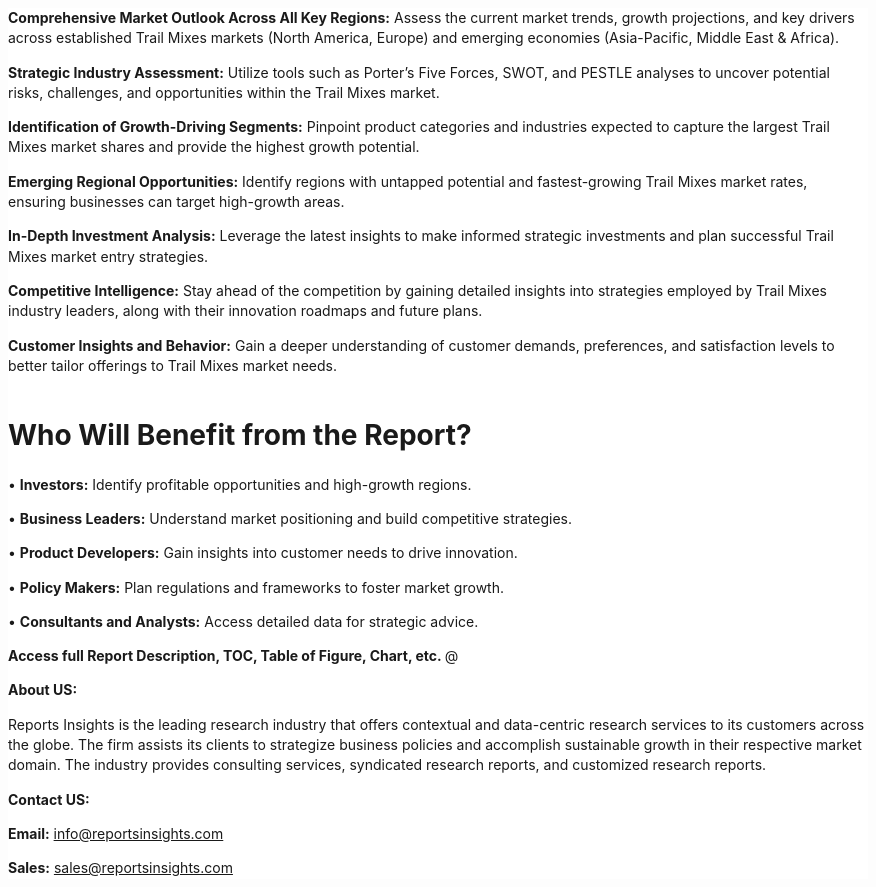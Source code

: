 <strong>Comprehensive Market Outlook Across All Key Regions:</strong>
Assess the current market trends, growth projections, and key drivers across established Trail Mixes markets (North America, Europe) and emerging economies (Asia-Pacific, Middle East & Africa).

<strong>Strategic Industry Assessment:</strong>
Utilize tools such as Porter’s Five Forces, SWOT, and PESTLE analyses to uncover potential risks, challenges, and opportunities within the Trail Mixes market.

<strong>Identification of Growth-Driving Segments:</strong>
Pinpoint product categories and industries expected to capture the largest Trail Mixes market shares and provide the highest growth potential.

<strong>Emerging Regional Opportunities:</strong>
Identify regions with untapped potential and fastest-growing Trail Mixes market rates, ensuring businesses can target high-growth areas.

<strong>In-Depth Investment Analysis:</strong>
Leverage the latest insights to make informed strategic investments and plan successful Trail Mixes market entry strategies.

<strong>Competitive Intelligence:</strong>
Stay ahead of the competition by gaining detailed insights into strategies employed by Trail Mixes industry leaders, along with their innovation roadmaps and future plans.

<strong>Customer Insights and Behavior:</strong>
Gain a deeper understanding of customer demands, preferences, and satisfaction levels to better tailor offerings to Trail Mixes market needs.

# <strong>Who Will Benefit from the Report?</strong>

• <strong>Investors:</strong> Identify profitable opportunities and high-growth regions.

• <strong>Business Leaders:</strong> Understand market positioning and build competitive strategies.

• <strong>Product Developers:</strong> Gain insights into customer needs to drive innovation.

• <strong>Policy Makers:</strong> Plan regulations and frameworks to foster market growth.

• <strong>Consultants and Analysts:</strong> Access detailed data for strategic advice.
</ul>
<strong>Access full Report Description, TOC, Table of Figure, Chart, etc. </strong>@  <a href= style=color:#0000ff;></a></font>

<strong><strong>About US</strong>:</strong>

Reports Insights is the leading research industry that offers contextual and data-centric research services to its customers across the globe. The firm assists its clients to strategize business policies and accomplish sustainable growth in their respective market domain. The industry provides consulting services, syndicated research reports, and customized research reports.

<strong>Contact US:</strong>

<p class=""""><b>Email:</b> <a href=mailto:info@reportsinsights.com>info@reportsinsights.com</a></p>
<p class=""""><b>Sales:</b> <a href=mailto:sales@reportsinsights.com>sales@reportsinsights.com</a></p>
